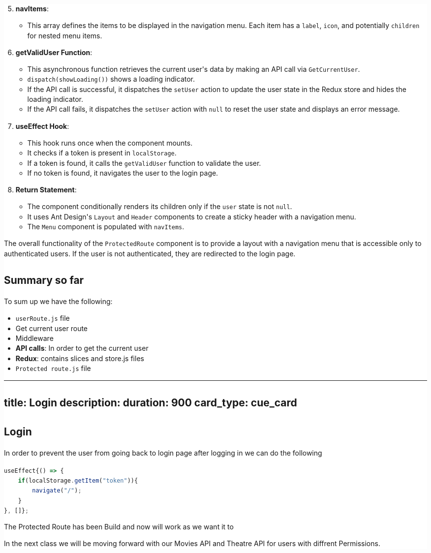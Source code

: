 5. **navItems**:
   - This array defines the items to be displayed in the navigation menu. Each item has a `label`, `icon`, and potentially `children` for nested menu items.

6. **getValidUser Function**:
   - This asynchronous function retrieves the current user's data by making an API call via `GetCurrentUser`.
   - `dispatch(showLoading())` shows a loading indicator.
   - If the API call is successful, it dispatches the `setUser` action to update the user state in the Redux store and hides the loading indicator.
   - If the API call fails, it dispatches the `setUser` action with `null` to reset the user state and displays an error message.

7. **useEffect Hook**:
   - This hook runs once when the component mounts.
   - It checks if a token is present in `localStorage`.
   - If a token is found, it calls the `getValidUser` function to validate the user.
   - If no token is found, it navigates the user to the login page.

8. **Return Statement**:
   - The component conditionally renders its children only if the `user` state is not `null`.
   - It uses Ant Design's `Layout` and `Header` components to create a sticky header with a navigation menu.
   - The `Menu` component is populated with `navItems`.

The overall functionality of the `ProtectedRoute` component is to provide a layout with a navigation menu that is accessible only to authenticated users. If the user is not authenticated, they are redirected to the login page.



## Summary so far
To sum up we have the following: 
* `userRoute.js` file
* Get current user route
* Middleware
* **API calls**: In order to get the current user
* **Redux**: contains slices and store.js files
* `Protected route.js` file

---
title: Login
description:
duration: 900
card_type: cue_card
---

## Login
In order to prevent the user from going back to login page after logging in we can do the following 

```javascript
useEffect{() => {
    if(localStorage.getItem("token")){
        navigate("/");
    }
}, []};
```

The Protected Route has been Build and now will work as we want it to 

In the next class we will be moving forward with our Movies API and Theatre API for users with diffrent Permissions.